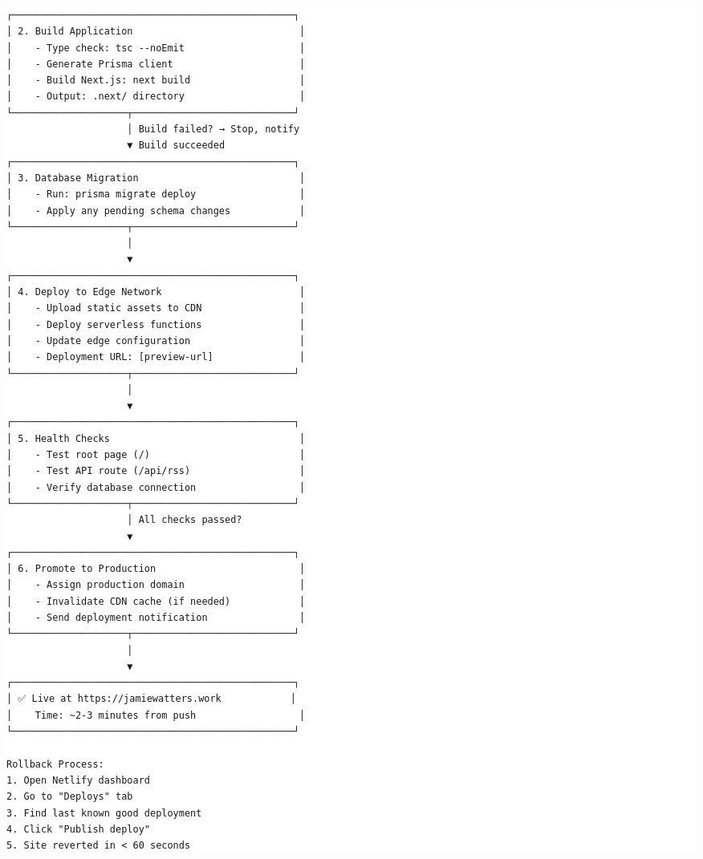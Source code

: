 ```
┌─────────────────────────────────────────────────┐
│ 2. Build Application                             │
│    - Type check: tsc --noEmit                    │
│    - Generate Prisma client                      │
│    - Build Next.js: next build                   │
│    - Output: .next/ directory                    │
└────────────────────┬────────────────────────────┘
                     │ Build failed? → Stop, notify
                     ▼ Build succeeded
┌─────────────────────────────────────────────────┐
│ 3. Database Migration                            │
│    - Run: prisma migrate deploy                  │
│    - Apply any pending schema changes            │
└────────────────────┬────────────────────────────┘
                     │
                     ▼
┌─────────────────────────────────────────────────┐
│ 4. Deploy to Edge Network                        │
│    - Upload static assets to CDN                 │
│    - Deploy serverless functions                 │
│    - Update edge configuration                   │
│    - Deployment URL: [preview-url]               │
└────────────────────┬────────────────────────────┘
                     │
                     ▼
┌─────────────────────────────────────────────────┐
│ 5. Health Checks                                 │
│    - Test root page (/)                          │
│    - Test API route (/api/rss)                   │
│    - Verify database connection                  │
└────────────────────┬────────────────────────────┘
                     │ All checks passed?
                     ▼
┌─────────────────────────────────────────────────┐
│ 6. Promote to Production                         │
│    - Assign production domain                    │
│    - Invalidate CDN cache (if needed)            │
│    - Send deployment notification                │
└────────────────────┬────────────────────────────┘
                     │
                     ▼
┌─────────────────────────────────────────────────┐
│ ✅ Live at https://jamiewatters.work            │
│    Time: ~2-3 minutes from push                  │
└─────────────────────────────────────────────────┘

Rollback Process:
1. Open Netlify dashboard
2. Go to "Deploys" tab
3. Find last known good deployment
4. Click "Publish deploy"
5. Site reverted in < 60 seconds
```
